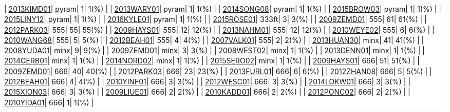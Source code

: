 |  [2013KIMD01](https://www.worldcubeassociation.org/persons/2013KIMD01)|  pyram|  1|  1(%) |
|  [2013WARY01](https://www.worldcubeassociation.org/persons/2013WARY01)|  pyram|  1|  1(%) |
|  [2014SONG08](https://www.worldcubeassociation.org/persons/2014SONG08)|  pyram|  1|  1(%) |
|  [2015BROW03](https://www.worldcubeassociation.org/persons/2015BROW03)|  pyram|  1|  1(%) |
|  [2015LINY12](https://www.worldcubeassociation.org/persons/2015LINY12)|  pyram|  1|  1(%) |
|  [2016KYLE01](https://www.worldcubeassociation.org/persons/2016KYLE01)|  pyram|  1|  1(%) |
|  [2015ROSE01](https://www.worldcubeassociation.org/persons/2015ROSE01)|  333ft|  3|  3(%) |
|  [2009ZEMD01](https://www.worldcubeassociation.org/persons/2009ZEMD01)|  555|  61|  61(%) |
|  [2012PARK03](https://www.worldcubeassociation.org/persons/2012PARK03)|  555|  55|  55(%) |
|  [2009HAYS01](https://www.worldcubeassociation.org/persons/2009HAYS01)|  555|  12|  12(%) |
|  [2013NAHM01](https://www.worldcubeassociation.org/persons/2013NAHM01)|  555|  12|  12(%) |
|  [2010WEYE02](https://www.worldcubeassociation.org/persons/2010WEYE02)|  555|  6|  6(%) |
|  [2010WANG68](https://www.worldcubeassociation.org/persons/2010WANG68)|  555|  5|  5(%) |
|  [2012BEAH01](https://www.worldcubeassociation.org/persons/2012BEAH01)|  555|  4|  4(%) |
|  [2007VALK01](https://www.worldcubeassociation.org/persons/2007VALK01)|  555|  2|  2(%) |
|  [2013HUAN30](https://www.worldcubeassociation.org/persons/2013HUAN30)|  minx|  41|  41(%) |
|  [2008YUDA01](https://www.worldcubeassociation.org/persons/2008YUDA01)|  minx|  9|  9(%) |
|  [2009ZEMD01](https://www.worldcubeassociation.org/persons/2009ZEMD01)|  minx|  3|  3(%) |
|  [2008WEST02](https://www.worldcubeassociation.org/persons/2008WEST02)|  minx|  1|  1(%) |
|  [2013DENN01](https://www.worldcubeassociation.org/persons/2013DENN01)|  minx|  1|  1(%) |
|  [2014GERB01](https://www.worldcubeassociation.org/persons/2014GERB01)|  minx|  1|  1(%) |
|  [2014NORD02](https://www.worldcubeassociation.org/persons/2014NORD02)|  minx|  1|  1(%) |
|  [2015SERO02](https://www.worldcubeassociation.org/persons/2015SERO02)|  minx|  1|  1(%) |
|  [2009HAYS01](https://www.worldcubeassociation.org/persons/2009HAYS01)|  666|  51|  51(%) |
|  [2009ZEMD01](https://www.worldcubeassociation.org/persons/2009ZEMD01)|  666|  40|  40(%) |
|  [2012PARK03](https://www.worldcubeassociation.org/persons/2012PARK03)|  666|  23|  23(%) |
|  [2013FURL01](https://www.worldcubeassociation.org/persons/2013FURL01)|  666|  6|  6(%) |
|  [2012ZHAN08](https://www.worldcubeassociation.org/persons/2012ZHAN08)|  666|  5|  5(%) |
|  [2012BEAH01](https://www.worldcubeassociation.org/persons/2012BEAH01)|  666|  4|  4(%) |
|  [2010YINF01](https://www.worldcubeassociation.org/persons/2010YINF01)|  666|  3|  3(%) |
|  [2012WESC01](https://www.worldcubeassociation.org/persons/2012WESC01)|  666|  3|  3(%) |
|  [2014LOKW01](https://www.worldcubeassociation.org/persons/2014LOKW01)|  666|  3|  3(%) |
|  [2015XION03](https://www.worldcubeassociation.org/persons/2015XION03)|  666|  3|  3(%) |
|  [2009LIUE01](https://www.worldcubeassociation.org/persons/2009LIUE01)|  666|  2|  2(%) |
|  [2010KADD01](https://www.worldcubeassociation.org/persons/2010KADD01)|  666|  2|  2(%) |
|  [2012PONC02](https://www.worldcubeassociation.org/persons/2012PONC02)|  666|  2|  2(%) |
|  [2010YIDA01](https://www.worldcubeassociation.org/persons/2010YIDA01)|  666|  1|  1(%) |